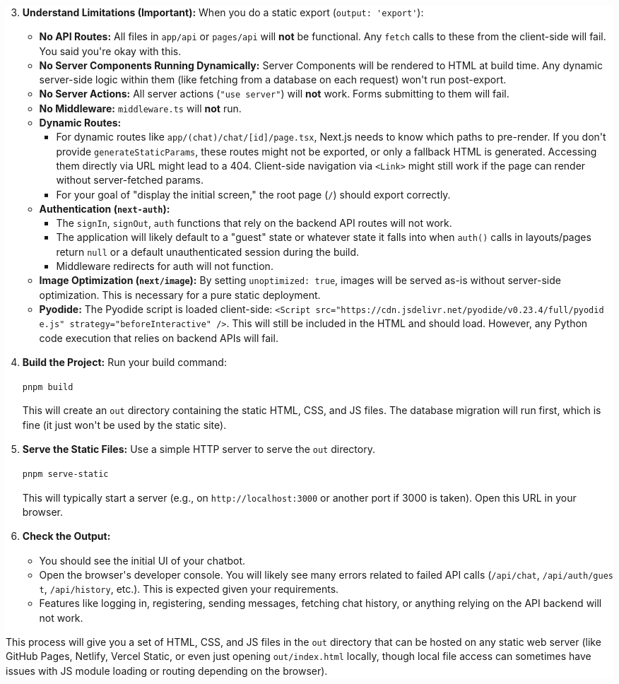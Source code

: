 
3.  **Understand Limitations (Important):**
    When you do a static export (`output: 'export'`):
    *   **No API Routes:** All files in `app/api` or `pages/api` will **not** be functional. Any `fetch` calls to these from the client-side will fail. You said you're okay with this.
    *   **No Server Components Running Dynamically:** Server Components will be rendered to HTML at build time. Any dynamic server-side logic within them (like fetching from a database on each request) won't run post-export.
    *   **No Server Actions:** All server actions (`"use server"`) will **not** work. Forms submitting to them will fail.
    *   **No Middleware:** `middleware.ts` will **not** run.
    *   **Dynamic Routes:**
        *   For dynamic routes like `app/(chat)/chat/[id]/page.tsx`, Next.js needs to know which paths to pre-render. If you don't provide `generateStaticParams`, these routes might not be exported, or only a fallback HTML is generated. Accessing them directly via URL might lead to a 404. Client-side navigation via `<Link>` might still work if the page can render without server-fetched params.
        *   For your goal of "display the initial screen," the root page (`/`) should export correctly.
    *   **Authentication (`next-auth`):**
        *   The `signIn`, `signOut`, `auth` functions that rely on the backend API routes will not work.
        *   The application will likely default to a "guest" state or whatever state it falls into when `auth()` calls in layouts/pages return `null` or a default unauthenticated session during the build.
        *   Middleware redirects for auth will not function.
    *   **Image Optimization (`next/image`):** By setting `unoptimized: true`, images will be served as-is without server-side optimization. This is necessary for a pure static deployment.
    *   **Pyodide:** The Pyodide script is loaded client-side: `<Script src="https://cdn.jsdelivr.net/pyodide/v0.23.4/full/pyodide.js" strategy="beforeInteractive" />`. This will still be included in the HTML and should load. However, any Python code execution that relies on backend APIs will fail.

4.  **Build the Project:**
    Run your build command:
    ```bash
    pnpm build
    ```
    This will create an `out` directory containing the static HTML, CSS, and JS files. The database migration will run first, which is fine (it just won't be used by the static site).

5.  **Serve the Static Files:**
    Use a simple HTTP server to serve the `out` directory.
    ```bash
    pnpm serve-static
    ```
    This will typically start a server (e.g., on `http://localhost:3000` or another port if 3000 is taken). Open this URL in your browser.

6.  **Check the Output:**
    *   You should see the initial UI of your chatbot.
    *   Open the browser's developer console. You will likely see many errors related to failed API calls (`/api/chat`, `/api/auth/guest`, `/api/history`, etc.). This is expected given your requirements.
    *   Features like logging in, registering, sending messages, fetching chat history, or anything relying on the API backend will not work.

This process will give you a set of HTML, CSS, and JS files in the `out` directory that can be hosted on any static web server (like GitHub Pages, Netlify, Vercel Static, or even just opening `out/index.html` locally, though local file access can sometimes have issues with JS module loading or routing depending on the browser).
